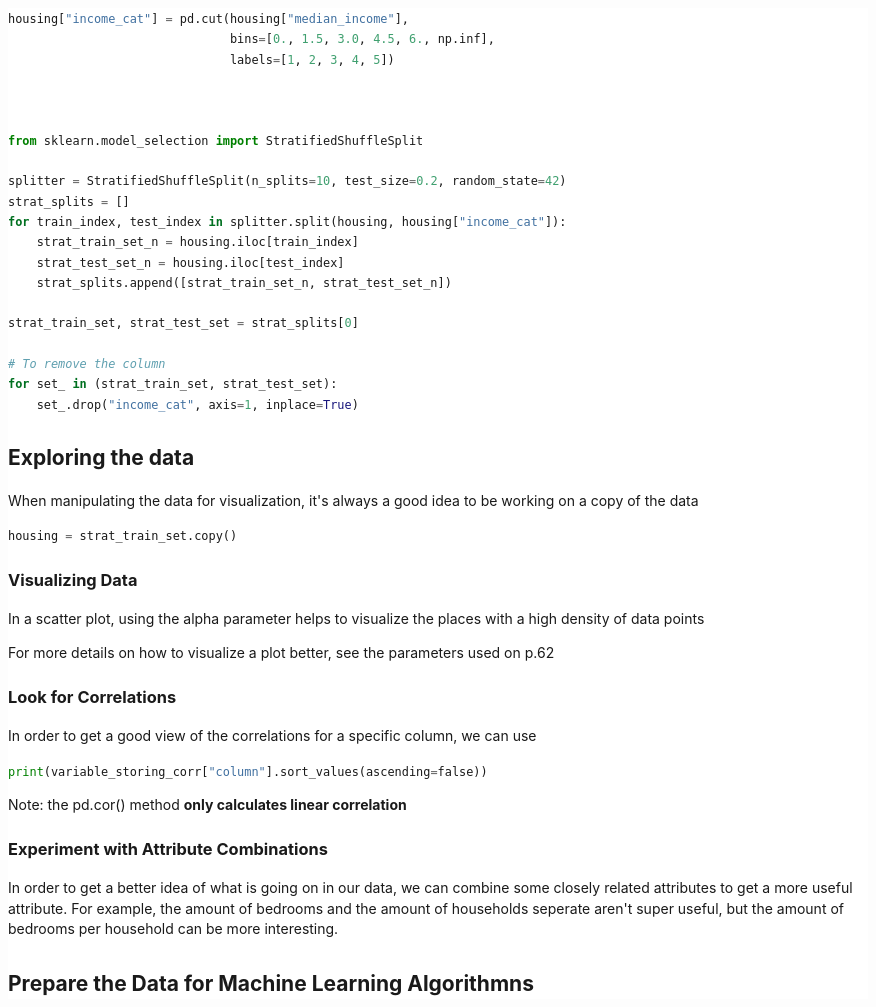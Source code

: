 ```py
housing["income_cat"] = pd.cut(housing["median_income"],
                               bins=[0., 1.5, 3.0, 4.5, 6., np.inf],
                               labels=[1, 2, 3, 4, 5])



from sklearn.model_selection import StratifiedShuffleSplit

splitter = StratifiedShuffleSplit(n_splits=10, test_size=0.2, random_state=42)
strat_splits = []
for train_index, test_index in splitter.split(housing, housing["income_cat"]):
    strat_train_set_n = housing.iloc[train_index]
    strat_test_set_n = housing.iloc[test_index]
    strat_splits.append([strat_train_set_n, strat_test_set_n])

strat_train_set, strat_test_set = strat_splits[0]

# To remove the column
for set_ in (strat_train_set, strat_test_set):
    set_.drop("income_cat", axis=1, inplace=True)
```

## Exploring the data
When manipulating the data for visualization, it's always a good idea to be working on a copy of the data
```py
housing = strat_train_set.copy()
```

### Visualizing Data
In a scatter plot, using the alpha parameter helps to visualize the places with a high density of data points

For more details on how to visualize a plot better, see the parameters used on p.62

### Look for Correlations
In order to get a good view of the correlations for a specific column, we can use 
```py
print(variable_storing_corr["column"].sort_values(ascending=false))
``` 

Note: the pd.cor() method **only calculates linear correlation**

### Experiment with Attribute Combinations
In order to get a better idea of what is going on in our data, we can combine some closely related attributes to get a more useful attribute. For example, the amount of bedrooms and the amount of households seperate aren't super useful, but the amount of bedrooms per household can be more interesting.

## Prepare the Data for Machine Learning Algorithmns
